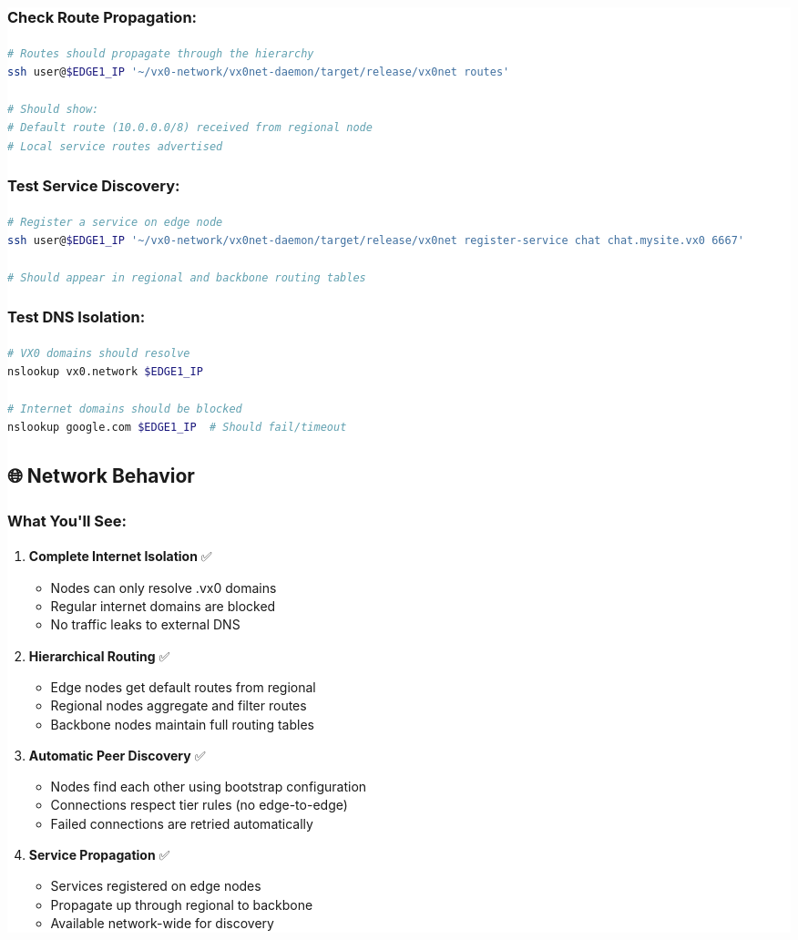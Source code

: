 ### **Check Route Propagation:**
```bash
# Routes should propagate through the hierarchy
ssh user@$EDGE1_IP '~/vx0-network/vx0net-daemon/target/release/vx0net routes'

# Should show:
# Default route (10.0.0.0/8) received from regional node
# Local service routes advertised
```

### **Test Service Discovery:**
```bash
# Register a service on edge node
ssh user@$EDGE1_IP '~/vx0-network/vx0net-daemon/target/release/vx0net register-service chat chat.mysite.vx0 6667'

# Should appear in regional and backbone routing tables
```

### **Test DNS Isolation:**
```bash
# VX0 domains should resolve
nslookup vx0.network $EDGE1_IP

# Internet domains should be blocked
nslookup google.com $EDGE1_IP  # Should fail/timeout
```

## 🌐 **Network Behavior**

### **What You'll See:**

1. **Complete Internet Isolation** ✅
   - Nodes can only resolve .vx0 domains
   - Regular internet domains are blocked
   - No traffic leaks to external DNS

2. **Hierarchical Routing** ✅  
   - Edge nodes get default routes from regional
   - Regional nodes aggregate and filter routes
   - Backbone nodes maintain full routing tables

3. **Automatic Peer Discovery** ✅
   - Nodes find each other using bootstrap configuration
   - Connections respect tier rules (no edge-to-edge)
   - Failed connections are retried automatically

4. **Service Propagation** ✅
   - Services registered on edge nodes
   - Propagate up through regional to backbone
   - Available network-wide for discovery
